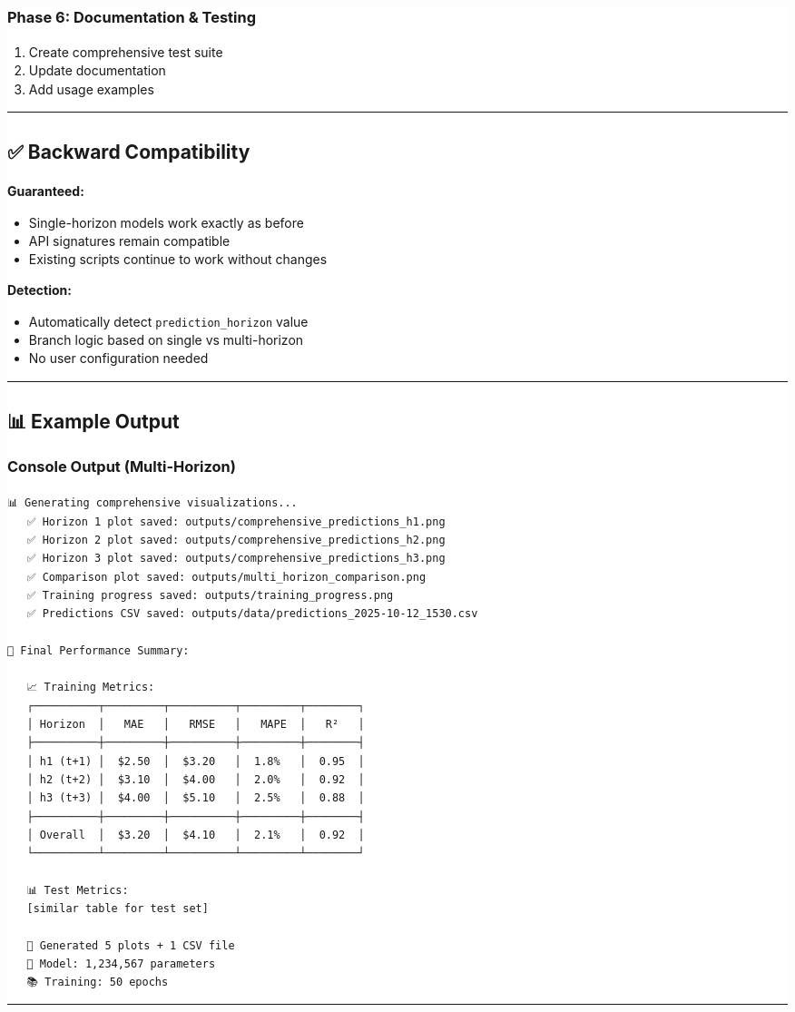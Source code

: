 ### Phase 6: Documentation & Testing
1. Create comprehensive test suite
2. Update documentation
3. Add usage examples

---

## ✅ Backward Compatibility

**Guaranteed:**
- Single-horizon models work exactly as before
- API signatures remain compatible
- Existing scripts continue to work without changes

**Detection:**
- Automatically detect `prediction_horizon` value
- Branch logic based on single vs multi-horizon
- No user configuration needed

---

## 📊 Example Output

### Console Output (Multi-Horizon)
```
📊 Generating comprehensive visualizations...
   ✅ Horizon 1 plot saved: outputs/comprehensive_predictions_h1.png
   ✅ Horizon 2 plot saved: outputs/comprehensive_predictions_h2.png
   ✅ Horizon 3 plot saved: outputs/comprehensive_predictions_h3.png
   ✅ Comparison plot saved: outputs/multi_horizon_comparison.png
   ✅ Training progress saved: outputs/training_progress.png
   ✅ Predictions CSV saved: outputs/data/predictions_2025-10-12_1530.csv

🎯 Final Performance Summary:

   📈 Training Metrics:
   ┌──────────┬─────────┬──────────┬─────────┬────────┐
   │ Horizon  │   MAE   │   RMSE   │   MAPE  │   R²   │
   ├──────────┼─────────┼──────────┼─────────┼────────┤
   │ h1 (t+1) │  $2.50  │  $3.20   │  1.8%   │  0.95  │
   │ h2 (t+2) │  $3.10  │  $4.00   │  2.0%   │  0.92  │
   │ h3 (t+3) │  $4.00  │  $5.10   │  2.5%   │  0.88  │
   ├──────────┼─────────┼──────────┼─────────┼────────┤
   │ Overall  │  $3.20  │  $4.10   │  2.1%   │  0.92  │
   └──────────┴─────────┴──────────┴─────────┴────────┘

   📊 Test Metrics:
   [similar table for test set]

   📁 Generated 5 plots + 1 CSV file
   🔧 Model: 1,234,567 parameters
   📚 Training: 50 epochs
```

---